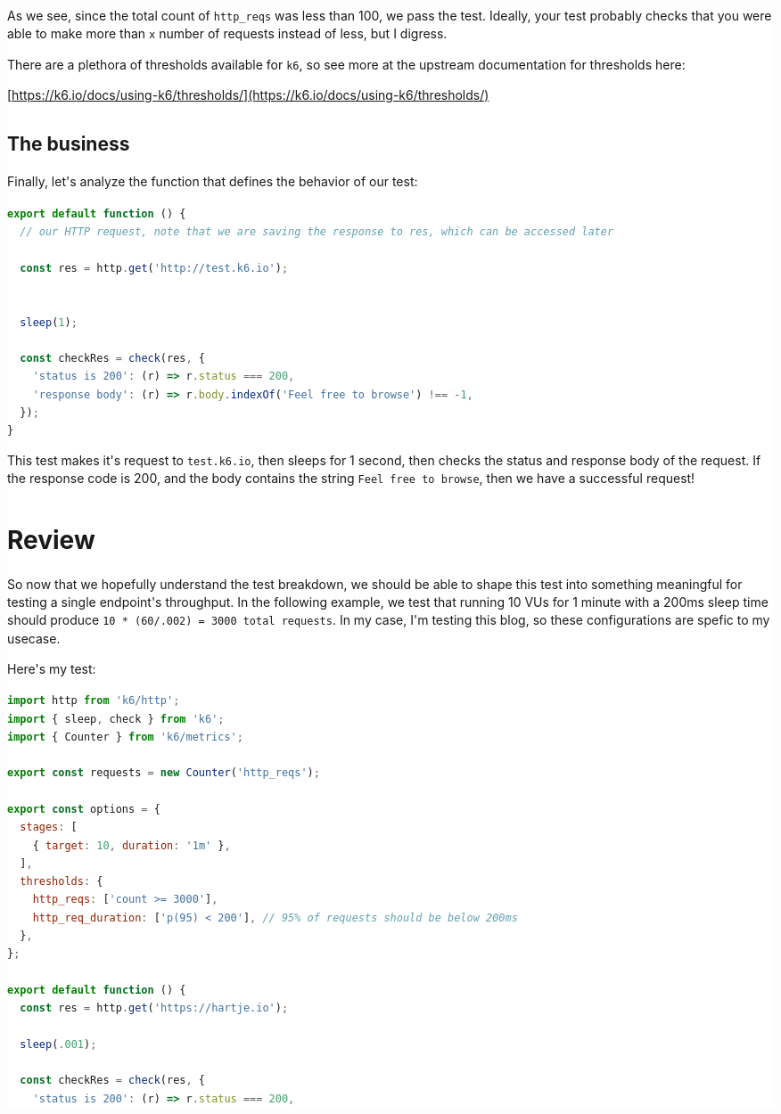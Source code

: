 As we see, since the total count of `http_reqs` was less than 100, we pass the test. Ideally, your test probably checks that you were able to make more than `x` number of requests instead of less, but I digress.

There are a plethora of thresholds available for `k6`, so see more at the upstream documentation for thresholds here:

[https://k6.io/docs/using-k6/thresholds/](https://k6.io/docs/using-k6/thresholds/)

## The business

Finally, let's analyze the function that defines the behavior of our test:

```javascript
export default function () {
  // our HTTP request, note that we are saving the response to res, which can be accessed later

  const res = http.get('http://test.k6.io');


  sleep(1);

  const checkRes = check(res, {
    'status is 200': (r) => r.status === 200,
    'response body': (r) => r.body.indexOf('Feel free to browse') !== -1,
  });
}
```

This test makes it's request to `test.k6.io`, then sleeps for 1 second, then checks the status and response body of the request. If the response code is 200, and the body contains the string `Feel free to browse`, then we have a successful request! 

# Review

So now that we hopefully understand the test breakdown, we should be able to shape this test into something meaningful for testing a single endpoint's throughput. In the following example, we test that running 10 VUs for 1 minute with a 200ms sleep time should produce `10 * (60/.002) = 3000 total requests`. In my case, I'm testing this blog, so these configurations are spefic to my usecase.

Here's my test:

```javascript
import http from 'k6/http';
import { sleep, check } from 'k6';
import { Counter } from 'k6/metrics';

export const requests = new Counter('http_reqs');

export const options = {
  stages: [
    { target: 10, duration: '1m' },
  ],
  thresholds: {
    http_reqs: ['count >= 3000'],
    http_req_duration: ['p(95) < 200'], // 95% of requests should be below 200ms
  },
};

export default function () {
  const res = http.get('https://hartje.io');

  sleep(.001);

  const checkRes = check(res, {
    'status is 200': (r) => r.status === 200,
```